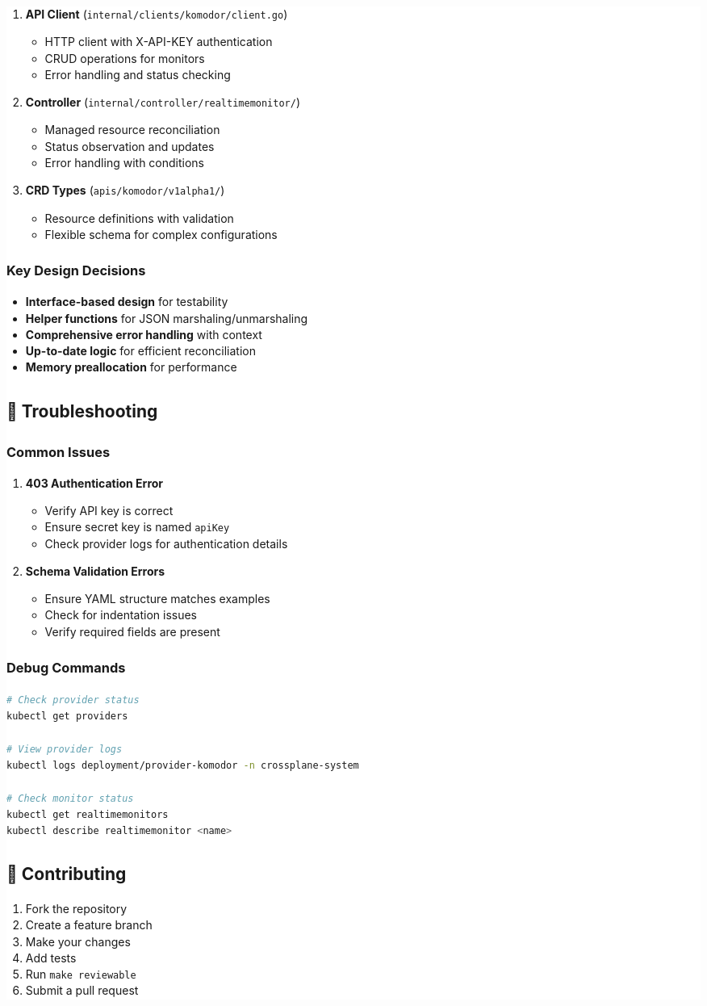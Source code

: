 1. **API Client** (`internal/clients/komodor/client.go`)
   - HTTP client with X-API-KEY authentication
   - CRUD operations for monitors
   - Error handling and status checking

2. **Controller** (`internal/controller/realtimemonitor/`)
   - Managed resource reconciliation
   - Status observation and updates
   - Error handling with conditions

3. **CRD Types** (`apis/komodor/v1alpha1/`)
   - Resource definitions with validation
   - Flexible schema for complex configurations

### Key Design Decisions

- **Interface-based design** for testability
- **Helper functions** for JSON marshaling/unmarshaling
- **Comprehensive error handling** with context
- **Up-to-date logic** for efficient reconciliation
- **Memory preallocation** for performance

## 🐛 Troubleshooting

### Common Issues

1. **403 Authentication Error**
   - Verify API key is correct
   - Ensure secret key is named `apiKey`
   - Check provider logs for authentication details

2. **Schema Validation Errors**
   - Ensure YAML structure matches examples
   - Check for indentation issues
   - Verify required fields are present

### Debug Commands

```bash
# Check provider status
kubectl get providers

# View provider logs
kubectl logs deployment/provider-komodor -n crossplane-system

# Check monitor status
kubectl get realtimemonitors
kubectl describe realtimemonitor <name>
```

## 🤝 Contributing

1. Fork the repository
2. Create a feature branch
3. Make your changes
4. Add tests
5. Run `make reviewable`
6. Submit a pull request
